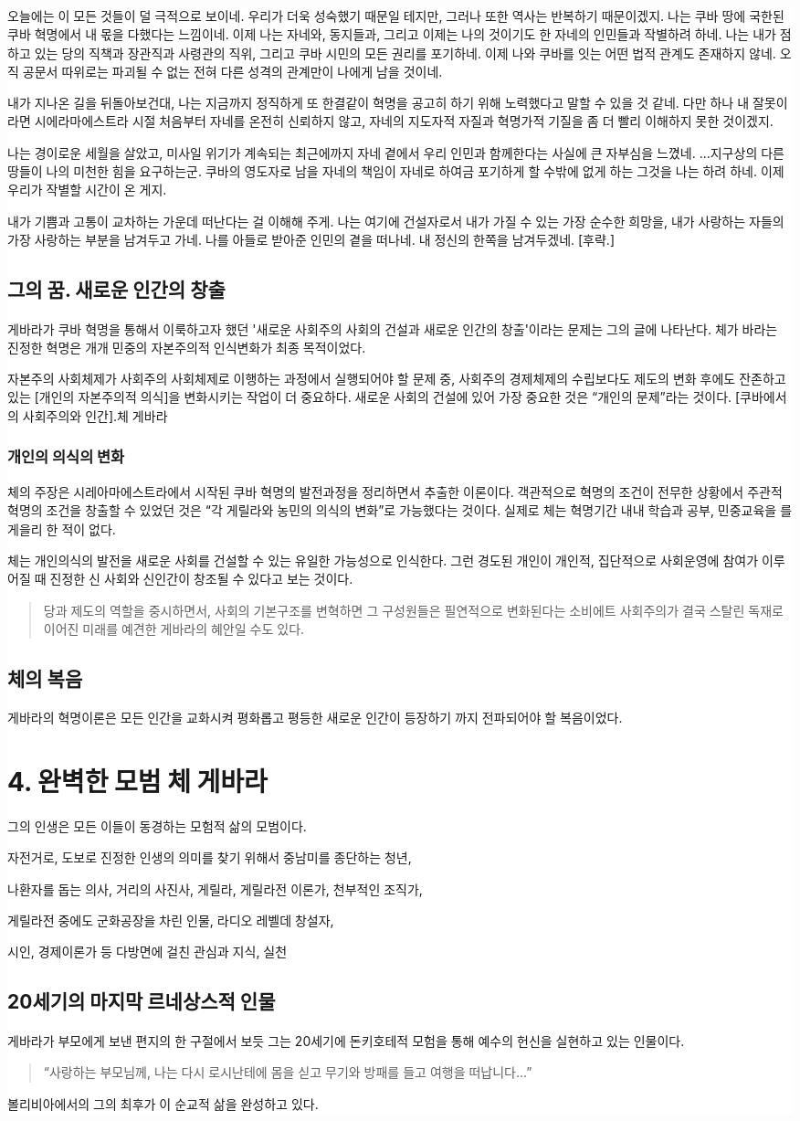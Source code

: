오늘에는 이 모든 것들이 덜 극적으로 보이네. 우리가 더욱 성숙했기 때문일 테지만, 그러나 또한 역사는 반복하기 때문이겠지. 나는 쿠바 땅에 국한된 쿠바 혁명에서 내 몫을 다했다는 느낌이네. 이제 나는 자네와, 동지들과, 그리고 이제는 나의 것이기도 한 자네의 인민들과 작별하려 하네. 나는 내가 점하고 있는 당의 직책과 장관직과 사령관의 직위, 그리고 쿠바 시민의 모든 권리를 포기하네. 이제 나와 쿠바를 잇는 어떤 법적 관계도 존재하지 않네. 오직 공문서 따위로는 파괴될 수 없는 전혀 다른 성격의 관계만이 나에게 남을 것이네. 

내가 지나온 길을 뒤돌아보건대, 나는 지금까지 정직하게 또 한결같이 혁명을 공고히 하기 위해 노력했다고 말할 수 있을 것 같네. 다만 하나 내 잘못이라면 시에라마에스트라 시절 처음부터 자네를 온전히 신뢰하지 않고, 자네의 지도자적 자질과 혁명가적 기질을 좀 더 빨리 이해하지 못한 것이겠지.

 나는 경이로운 세월을 살았고, 미사일 위기가 계속되는 최근에까지 자네 곁에서 우리 인민과 함께한다는 사실에 큰 자부심을 느꼈네. ...지구상의 다른 땅들이 나의 미천한 힘을 요구하는군. 쿠바의 영도자로 남을 자네의 책임이 자네로 하여금 포기하게 할 수밖에 없게 하는 그것을 나는 하려 하네. 이제 우리가 작별할 시간이 온 게지. 

내가 기쁨과 고통이 교차하는 가운데 떠난다는 걸 이해해 주게. 나는 여기에 건설자로서 내가 가질 수 있는 가장 순수한 희망을, 내가 사랑하는 자들의 가장 사랑하는 부분을 남겨두고 가네. 나를 아들로 받아준 인민의 곁을 떠나네. 내 정신의 한쪽을 남겨두겠네. [후략.]


## 그의 꿈. 새로운 인간의 창출

게바라가 쿠바 혁명을 통해서 이룩하고자 했던 '새로운 사회주의 사회의 건설과 새로운 인간의 창출'이라는 문제는 그의 글에 나타난다. 체가 바라는 진정한 혁명은 개개 민중의 자본주의적 인식변화가 최종 목적이었다. 

 자본주의 사회체제가 사회주의 사회체제로 이행하는 과정에서 실행되어야 할 문제 중, 사회주의 경제체제의 수립보다도 제도의 변화 후에도 잔존하고 있는 [개인의 자본주의적 의식]을 변화시키는 작업이 더 중요하다.
새로운 사회의 건설에 있어 가장 중요한 것은 “개인의 문제”라는 것이다.  [쿠바에서의 사회주의와 인간].체 게바라


### 개인의 의식의 변화
체의 주장은 시레아마에스트라에서 시작된 쿠바 혁명의 발전과정을 정리하면서 추출한 이론이다. 객관적으로 혁명의 조건이 전무한 상황에서 주관적 혁명의 조건을 창출할 수 있었던 것은 “각 게릴라와 농민의 의식의 변화”로 가능했다는 것이다. 실제로 체는 혁명기간 내내 학습과 공부, 민중교육을 를 게을리 한 적이 없다.

체는 개인의식의 발전을 새로운 사회를 건설할 수 있는 유일한 가능성으로 인식한다. 그런 경도된 개인이 개인적, 집단적으로 사회운영에 참여가 이루어질 때 진정한 신 사회와 신인간이 창조될 수 있다고 보는 것이다.  

> 당과 제도의 역할을 중시하면서, 사회의 기본구조를 변혁하면 그 구성원들은 필연적으로 변화된다는 소비에트 사회주의가 결국 스탈린 독재로 이어진 미래를 예견한 게바라의 혜안일 수도 있다. 
## 체의 복음
게바라의 혁명이론은 모든 인간을 교화시켜 평화롭고 평등한 새로운 인간이 등장하기 까지 전파되어야 할 복음이었다. 

# 4. 완벽한 모범 체 게바라

그의 인생은 모든 이들이 동경하는 모험적 삶의 모범이다. 

자전거로, 도보로 진정한 인생의 의미를 찾기 위해서 중남미를 종단하는 청년, 

나환자를 돕는 의사, 거리의 사진사, 게릴라, 게릴라전 이론가, 천부적인 조직가, 

게릴라전 중에도 군화공장을 차린 인물, 라디오 레벨데 창설자, 

시인, 경제이론가 등 다방면에 걸친 관심과 지식, 실천

 ## 20세기의 마지막 르네상스적 인물

게바라가 부모에게 보낸 편지의 한 구절에서 보듯 그는 20세기에 돈키호테적 모험을 통해 예수의 헌신을 실현하고 있는 인물이다. 

>“사랑하는 부모님께, 나는 다시 로시난테에 몸을 싣고 무기와 방패를 들고 여행을 떠납니다...”

볼리비아에서의 그의 최후가 이 순교적 삶을 완성하고 있다. 
